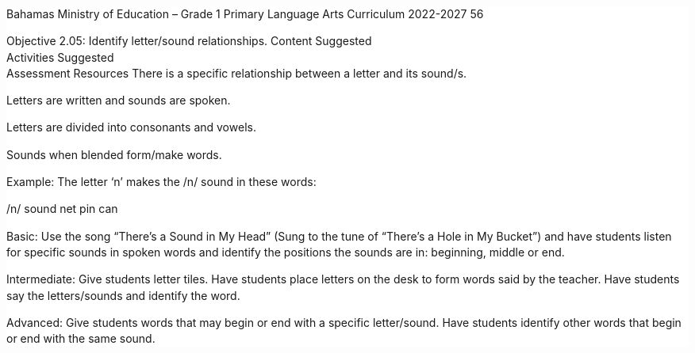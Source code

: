  
 
 
 
 
 
 


Bahamas Ministry of Education – Grade 1 Primary Language Arts Curriculum 2022-2027                                                                                                                                      56 
 
Objective 2.05: Identify letter/sound relationships. 
Content 
Suggested  
Activities 
Suggested  
Assessment 
Resources 
There is a specific 
relationship between a letter 
and its sound/s.  
 
Letters are written and 
sounds are spoken. 
 
Letters are divided into 
consonants and vowels. 
 
Sounds when blended 
form/make words. 
 
Example: The letter ‘n’ 
makes the /n/ sound in these 
words: 
 
/n/ sound 
net    pin    can 
 
Basic:  Use the song “There’s a 
Sound in My Head” (Sung to the 
tune of “There’s a Hole in My 
Bucket”) and have students listen 
for specific sounds in spoken 
words and identify the positions 
the sounds are in:  beginning, 
middle or end. 
 
Intermediate:  Give students 
letter tiles.  Have students place 
letters on the desk to form words 
said by the teacher.  Have 
students say the letters/sounds 
and identify the word. 
 
Advanced:  Give students words 
that may begin or end with a 
specific letter/sound.  Have 
students identify other words that 
begin or end with the same 
sound. 
 
